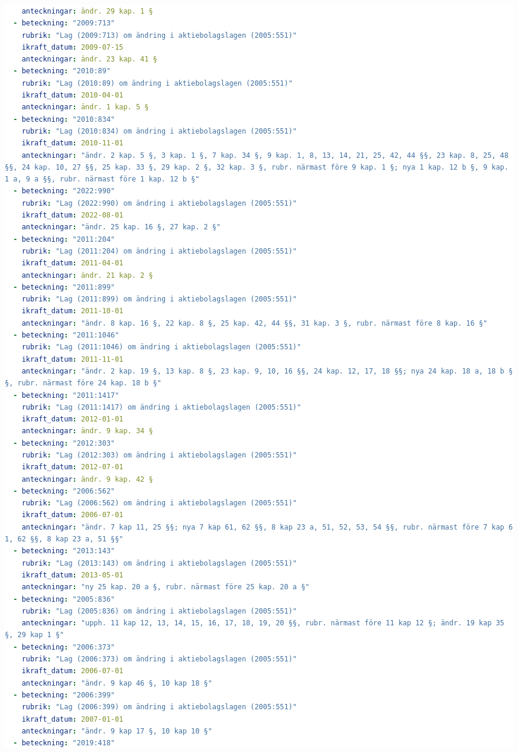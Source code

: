 ```yaml
    anteckningar: ändr. 29 kap. 1 §
  - beteckning: "2009:713"
    rubrik: "Lag (2009:713) om ändring i aktiebolagslagen (2005:551)"
    ikraft_datum: 2009-07-15
    anteckningar: ändr. 23 kap. 41 §
  - beteckning: "2010:89"
    rubrik: "Lag (2010:89) om ändring i aktiebolagslagen (2005:551)"
    ikraft_datum: 2010-04-01
    anteckningar: ändr. 1 kap. 5 §
  - beteckning: "2010:834"
    rubrik: "Lag (2010:834) om ändring i aktiebolagslagen (2005:551)"
    ikraft_datum: 2010-11-01
    anteckningar: "ändr. 2 kap. 5 §, 3 kap. 1 §, 7 kap. 34 §, 9 kap. 1, 8, 13, 14, 21, 25, 42, 44 §§, 23 kap. 8, 25, 48 §§, 24 kap. 10, 27 §§, 25 kap. 33 §, 29 kap. 2 §, 32 kap. 3 §, rubr. närmast före 9 kap. 1 §; nya 1 kap. 12 b §, 9 kap. 1 a, 9 a §§, rubr. närmast före 1 kap. 12 b §"
  - beteckning: "2022:990"
    rubrik: "Lag (2022:990) om ändring i aktiebolagslagen (2005:551)"
    ikraft_datum: 2022-08-01
    anteckningar: "ändr. 25 kap. 16 §, 27 kap. 2 §"
  - beteckning: "2011:204"
    rubrik: "Lag (2011:204) om ändring i aktiebolagslagen (2005:551)"
    ikraft_datum: 2011-04-01
    anteckningar: ändr. 21 kap. 2 §
  - beteckning: "2011:899"
    rubrik: "Lag (2011:899) om ändring i aktiebolagslagen (2005:551)"
    ikraft_datum: 2011-10-01
    anteckningar: "ändr. 8 kap. 16 §, 22 kap. 8 §, 25 kap. 42, 44 §§, 31 kap. 3 §, rubr. närmast före 8 kap. 16 §"
  - beteckning: "2011:1046"
    rubrik: "Lag (2011:1046) om ändring i aktiebolagslagen (2005:551)"
    ikraft_datum: 2011-11-01
    anteckningar: "ändr. 2 kap. 19 §, 13 kap. 8 §, 23 kap. 9, 10, 16 §§, 24 kap. 12, 17, 18 §§; nya 24 kap. 18 a, 18 b §§, rubr. närmast före 24 kap. 18 b §"
  - beteckning: "2011:1417"
    rubrik: "Lag (2011:1417) om ändring i aktiebolagslagen (2005:551)"
    ikraft_datum: 2012-01-01
    anteckningar: ändr. 9 kap. 34 §
  - beteckning: "2012:303"
    rubrik: "Lag (2012:303) om ändring i aktiebolagslagen (2005:551)"
    ikraft_datum: 2012-07-01
    anteckningar: ändr. 9 kap. 42 §
  - beteckning: "2006:562"
    rubrik: "Lag (2006:562) om ändring i aktiebolagslagen (2005:551)"
    ikraft_datum: 2006-07-01
    anteckningar: "ändr. 7 kap 11, 25 §§; nya 7 kap 61, 62 §§, 8 kap 23 a, 51, 52, 53, 54 §§, rubr. närmast före 7 kap 61, 62 §§, 8 kap 23 a, 51 §§"
  - beteckning: "2013:143"
    rubrik: "Lag (2013:143) om ändring i aktiebolagslagen (2005:551)"
    ikraft_datum: 2013-05-01
    anteckningar: "ny 25 kap. 20 a §, rubr. närmast före 25 kap. 20 a §"
  - beteckning: "2005:836"
    rubrik: "Lag (2005:836) om ändring i aktiebolagslagen (2005:551)"
    anteckningar: "upph. 11 kap 12, 13, 14, 15, 16, 17, 18, 19, 20 §§, rubr. närmast före 11 kap 12 §; ändr. 19 kap 35 §, 29 kap 1 §"
  - beteckning: "2006:373"
    rubrik: "Lag (2006:373) om ändring i aktiebolagslagen (2005:551)"
    ikraft_datum: 2006-07-01
    anteckningar: "ändr. 9 kap 46 §, 10 kap 18 §"
  - beteckning: "2006:399"
    rubrik: "Lag (2006:399) om ändring i aktiebolagslagen (2005:551)"
    ikraft_datum: 2007-01-01
    anteckningar: "ändr. 9 kap 17 §, 10 kap 10 §"
  - beteckning: "2019:418"
```